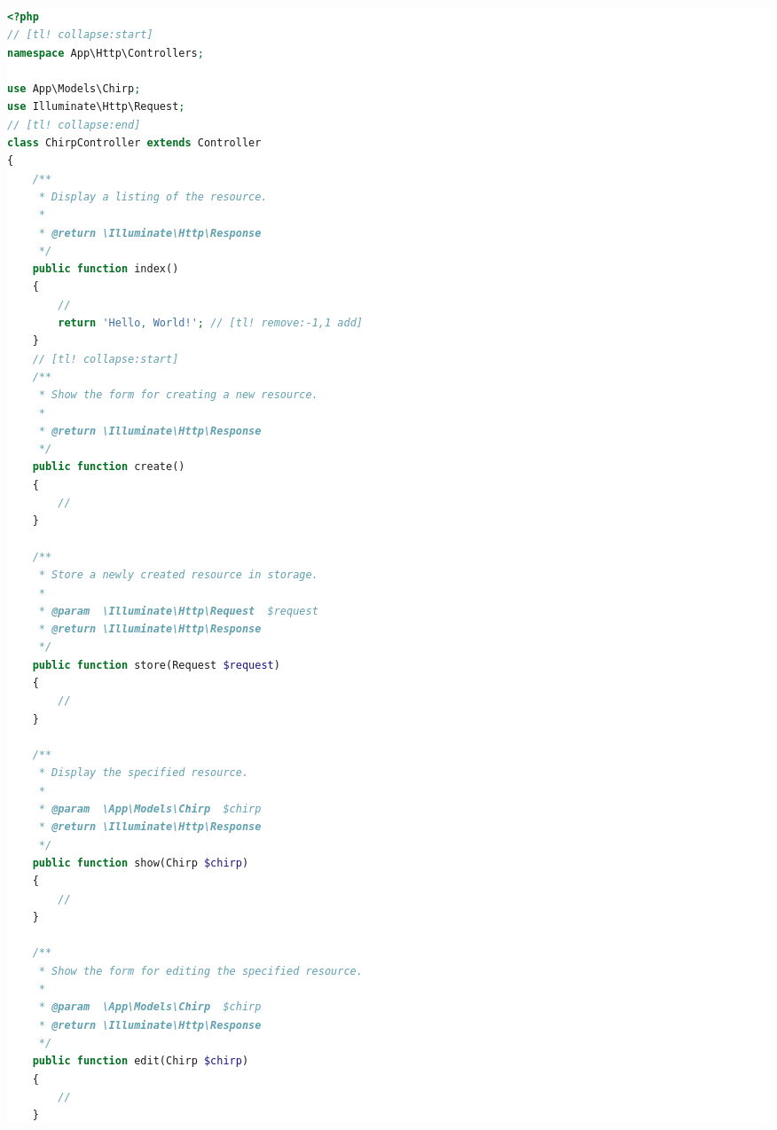 ```php filename="app/Http/Controllers/ChirpController.php"
<?php
// [tl! collapse:start]
namespace App\Http\Controllers;

use App\Models\Chirp;
use Illuminate\Http\Request;
// [tl! collapse:end]
class ChirpController extends Controller
{
    /**
     * Display a listing of the resource.
     *
     * @return \Illuminate\Http\Response
     */
    public function index()
    {
        //
        return 'Hello, World!'; // [tl! remove:-1,1 add]
    }
    // [tl! collapse:start]
    /**
     * Show the form for creating a new resource.
     *
     * @return \Illuminate\Http\Response
     */
    public function create()
    {
        //
    }

    /**
     * Store a newly created resource in storage.
     *
     * @param  \Illuminate\Http\Request  $request
     * @return \Illuminate\Http\Response
     */
    public function store(Request $request)
    {
        //
    }

    /**
     * Display the specified resource.
     *
     * @param  \App\Models\Chirp  $chirp
     * @return \Illuminate\Http\Response
     */
    public function show(Chirp $chirp)
    {
        //
    }

    /**
     * Show the form for editing the specified resource.
     *
     * @param  \App\Models\Chirp  $chirp
     * @return \Illuminate\Http\Response
     */
    public function edit(Chirp $chirp)
    {
        //
    }

```